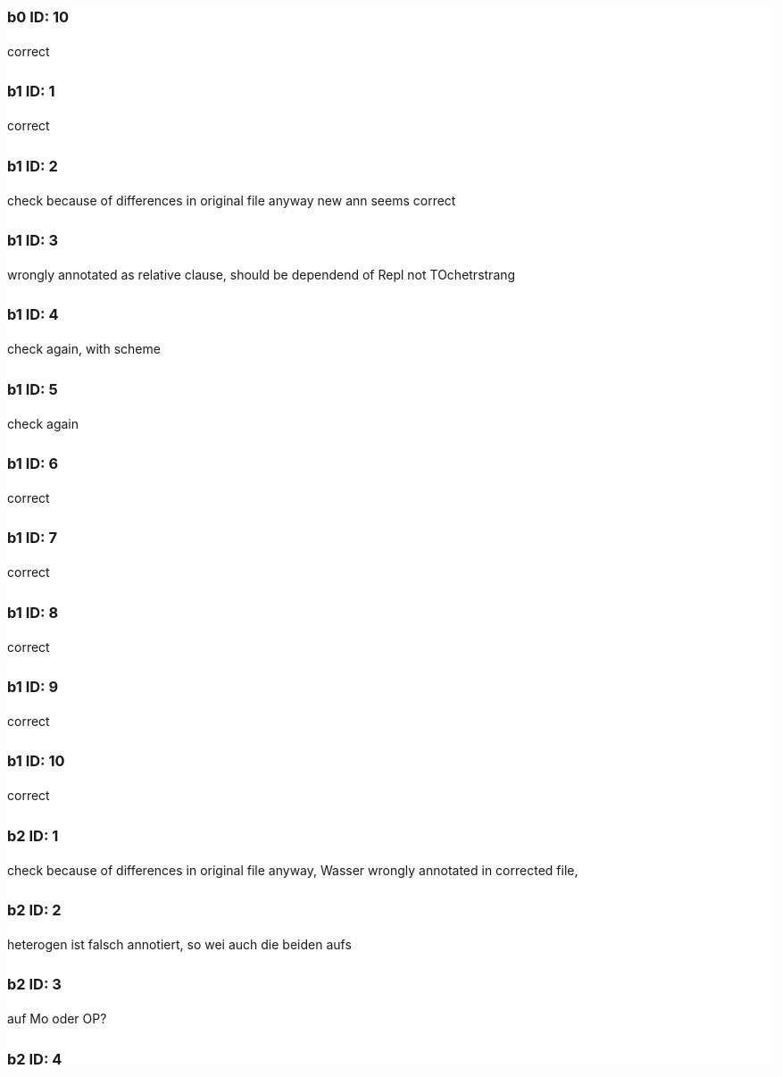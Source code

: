 ### b0 ID: 10
correct

### b1 ID: 1
correct

### b1 ID: 2
check because of differences in original file anyway
new ann seems correct
### b1 ID: 3
wrongly annotated as relative clause, should be dependend of Repl not TOchetrstrang
### b1 ID: 4
check again, with scheme
### b1 ID: 5
check again
### b1 ID: 6
correct
### b1 ID: 7
correct
### b1 ID: 8
correct
### b1 ID: 9
correct
### b1 ID: 10
correct
### b2 ID: 1
check because of differences in original file anyway, 
Wasser wrongly annotated in corrected file, 
### b2 ID: 2
heterogen ist falsch annotiert, so wei auch die beiden aufs
### b2 ID: 3
auf Mo oder OP?
### b2 ID: 4